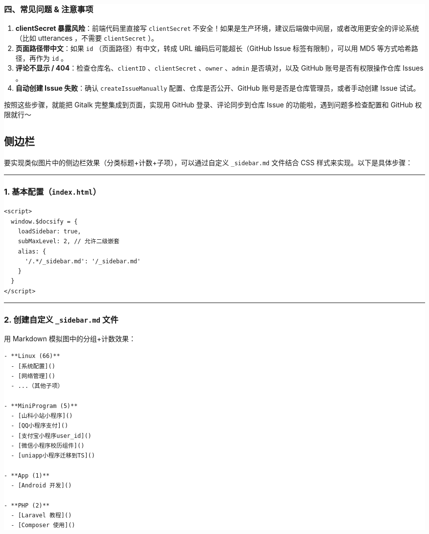### 四、常见问题 & 注意事项

1. **clientSecret 暴露风险**：前端代码里直接写 `clientSecret` 不安全！如果是生产环境，建议后端做中间层，或者改用更安全的评论系统（比如 utterances ，不需要 `clientSecret` ）。
2. **页面路径带中文**：如果 `id` （页面路径）有中文，转成 URL 编码后可能超长（GitHub Issue 标签有限制），可以用 MD5 等方式哈希路径，再作为 `id` 。
3. **评论不显示 / 404**：检查仓库名、`clientID` 、`clientSecret` 、`owner` 、`admin` 是否填对，以及 GitHub 账号是否有权限操作仓库 Issues 。
4. **自动创建 Issue 失败**：确认 `createIssueManually` 配置、仓库是否公开、GitHub 账号是否是仓库管理员，或者手动创建 Issue 试试。



按照这些步骤，就能把 Gitalk 完整集成到页面，实现用 GitHub 登录、评论同步到仓库 Issue 的功能啦，遇到问题多检查配置和 GitHub 权限就行～





## 侧边栏

要实现类似图片中的侧边栏效果（分类标题+计数+子项），可以通过自定义 `_sidebar.md` 文件结合 CSS 样式来实现。以下是具体步骤：

------

### 1. 基本配置（`index.html`）

```
<script>
  window.$docsify = {
    loadSidebar: true,
    subMaxLevel: 2, // 允许二级嵌套
    alias: {
      '/.*/_sidebar.md': '/_sidebar.md'
    }
  }
</script>
```

------

### 2. 创建自定义 `_sidebar.md` 文件

用 Markdown 模拟图中的分组+计数效果：

```
- **Linux (66)**
  - [系统配置]()
  - [网络管理]() 
  - ...（其他子项）

- **MiniProgram (5)**
  - [山科小站小程序]()
  - [QQ小程序支付]()
  - [支付宝小程序user_id]()
  - [微信小程序校历组件]()
  - [uniapp小程序迁移到TS]()

- **App (1)**
  - [Android 开发]()

- **PHP (2)**
  - [Laravel 教程]()
  - [Composer 使用]()
```
